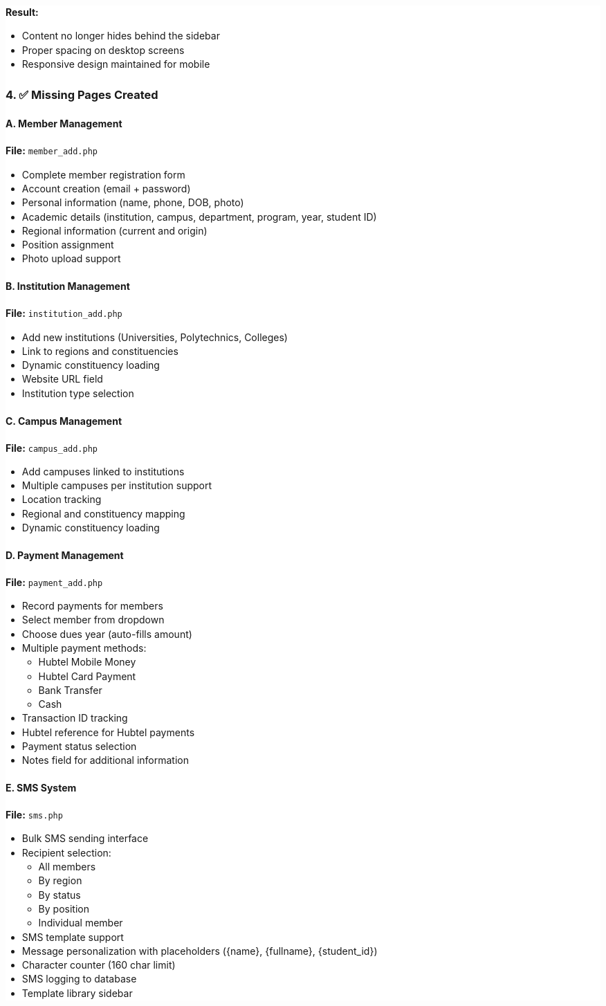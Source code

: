 **Result:**
- Content no longer hides behind the sidebar
- Proper spacing on desktop screens
- Responsive design maintained for mobile

### 4. ✅ Missing Pages Created

#### A. Member Management
**File:** `member_add.php`
- Complete member registration form
- Account creation (email + password)
- Personal information (name, phone, DOB, photo)
- Academic details (institution, campus, department, program, year, student ID)
- Regional information (current and origin)
- Position assignment
- Photo upload support

#### B. Institution Management
**File:** `institution_add.php`
- Add new institutions (Universities, Polytechnics, Colleges)
- Link to regions and constituencies
- Dynamic constituency loading
- Website URL field
- Institution type selection

#### C. Campus Management
**File:** `campus_add.php`
- Add campuses linked to institutions
- Multiple campuses per institution support
- Location tracking
- Regional and constituency mapping
- Dynamic constituency loading

#### D. Payment Management
**File:** `payment_add.php`
- Record payments for members
- Select member from dropdown
- Choose dues year (auto-fills amount)
- Multiple payment methods:
  - Hubtel Mobile Money
  - Hubtel Card Payment
  - Bank Transfer
  - Cash
- Transaction ID tracking
- Hubtel reference for Hubtel payments
- Payment status selection
- Notes field for additional information

#### E. SMS System
**File:** `sms.php`
- Bulk SMS sending interface
- Recipient selection:
  - All members
  - By region
  - By status
  - By position
  - Individual member
- SMS template support
- Message personalization with placeholders ({name}, {fullname}, {student_id})
- Character counter (160 char limit)
- SMS logging to database
- Template library sidebar
